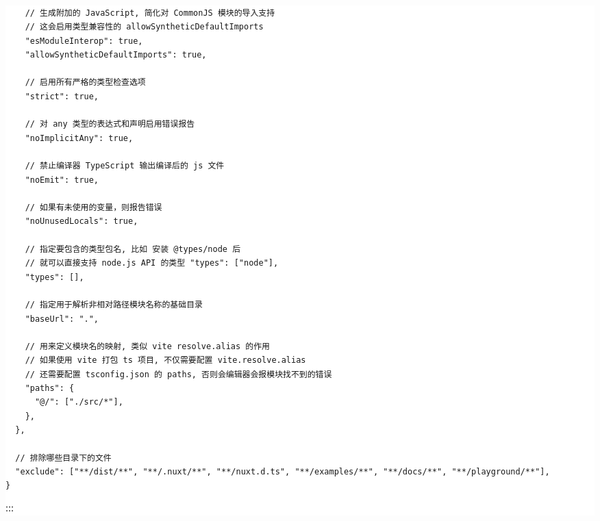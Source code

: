 ```jsonc [带有注释]
    // 生成附加的 JavaScript, 简化对 CommonJS 模块的导入支持
    // 这会启用类型兼容性的 allowSyntheticDefaultImports
    "esModuleInterop": true,
    "allowSyntheticDefaultImports": true,

    // 启用所有严格的类型检查选项
    "strict": true,

    // 对 any 类型的表达式和声明启用错误报告
    "noImplicitAny": true,

    // 禁止编译器 TypeScript 输出编译后的 js 文件
    "noEmit": true,

    // 如果有未使用的变量，则报告错误
    "noUnusedLocals": true,

    // 指定要包含的类型包名, 比如 安装 @types/node 后
    // 就可以直接支持 node.js API 的类型 "types": ["node"],
    "types": [],

    // 指定用于解析非相对路径模块名称的基础目录
    "baseUrl": ".",

    // 用来定义模块名的映射, 类似 vite resolve.alias 的作用
    // 如果使用 vite 打包 ts 项目, 不仅需要配置 vite.resolve.alias
    // 还需要配置 tsconfig.json 的 paths, 否则会编辑器会报模块找不到的错误
    "paths": {
      "@/": ["./src/*"],
    },
  },

  // 排除哪些目录下的文件
  "exclude": ["**/dist/**", "**/.nuxt/**", "**/nuxt.d.ts", "**/examples/**", "**/docs/**", "**/playground/**"],
}
```

:::
